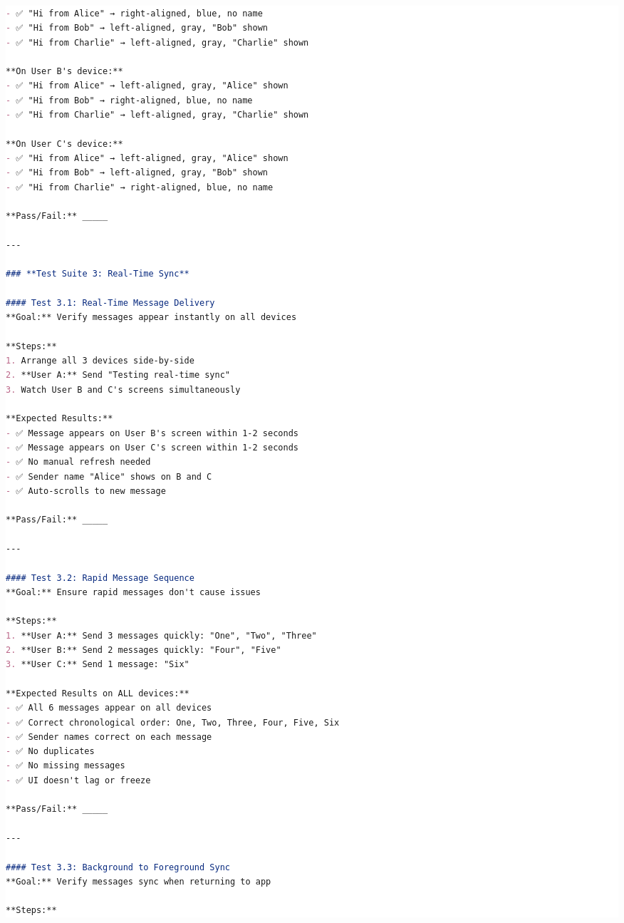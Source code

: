 ```markdown
- ✅ "Hi from Alice" → right-aligned, blue, no name
- ✅ "Hi from Bob" → left-aligned, gray, "Bob" shown
- ✅ "Hi from Charlie" → left-aligned, gray, "Charlie" shown

**On User B's device:**
- ✅ "Hi from Alice" → left-aligned, gray, "Alice" shown
- ✅ "Hi from Bob" → right-aligned, blue, no name
- ✅ "Hi from Charlie" → left-aligned, gray, "Charlie" shown

**On User C's device:**
- ✅ "Hi from Alice" → left-aligned, gray, "Alice" shown
- ✅ "Hi from Bob" → left-aligned, gray, "Bob" shown
- ✅ "Hi from Charlie" → right-aligned, blue, no name

**Pass/Fail:** _____

---

### **Test Suite 3: Real-Time Sync**

#### Test 3.1: Real-Time Message Delivery
**Goal:** Verify messages appear instantly on all devices

**Steps:**
1. Arrange all 3 devices side-by-side
2. **User A:** Send "Testing real-time sync"
3. Watch User B and C's screens simultaneously

**Expected Results:**
- ✅ Message appears on User B's screen within 1-2 seconds
- ✅ Message appears on User C's screen within 1-2 seconds
- ✅ No manual refresh needed
- ✅ Sender name "Alice" shows on B and C
- ✅ Auto-scrolls to new message

**Pass/Fail:** _____

---

#### Test 3.2: Rapid Message Sequence
**Goal:** Ensure rapid messages don't cause issues

**Steps:**
1. **User A:** Send 3 messages quickly: "One", "Two", "Three"
2. **User B:** Send 2 messages quickly: "Four", "Five"
3. **User C:** Send 1 message: "Six"

**Expected Results on ALL devices:**
- ✅ All 6 messages appear on all devices
- ✅ Correct chronological order: One, Two, Three, Four, Five, Six
- ✅ Sender names correct on each message
- ✅ No duplicates
- ✅ No missing messages
- ✅ UI doesn't lag or freeze

**Pass/Fail:** _____

---

#### Test 3.3: Background to Foreground Sync
**Goal:** Verify messages sync when returning to app

**Steps:**
```